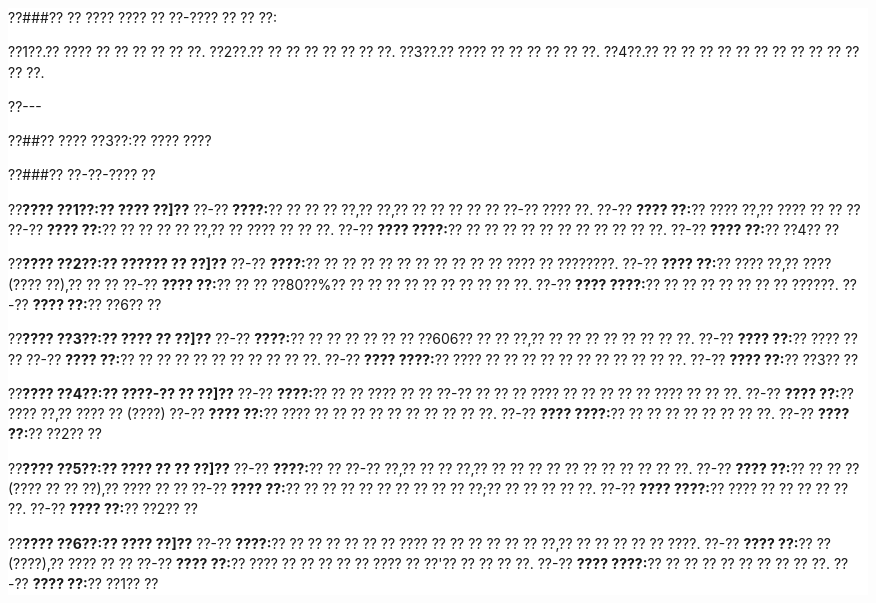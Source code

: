 ??###?? ?? ????
???? ?? ??-???? ?? ?? ??:

??1??.?? ???? ?? ?? ?? ?? ?? ??.
??2??.?? ?? ?? ?? ?? ?? ?? ??.
??3??.?? ???? ?? ?? ?? ?? ?? ??.
??4??.?? ?? ?? ?? ?? ?? ?? ?? ?? ?? ?? ?? ?? ??.

??---

??##?? ???? ??3??:?? ???? ????

??###?? ??-??-???? ??

??**???? ??1??:?? ???? ??]??**
??-?? **????:**?? ?? ?? ?? ??,?? ??,?? ?? ?? ?? ?? ?? ??-?? ???? ??.
??-?? **???? ??:**?? ???? ??,?? ???? ?? ?? ??
??-?? **???? ??:**?? ?? ?? ?? ?? ??,?? ?? ???? ?? ?? ??.
??-?? **???? ????:**?? ?? ?? ?? ?? ?? ?? ?? ?? ?? ?? ??.
??-?? **???? ??:**?? ??4?? ??

??**???? ??2??:?? ?????? ?? ??]??**
??-?? **????:**?? ?? ?? ?? ?? ?? ?? ?? ?? ?? ?? ???? ?? ????????.
??-?? **???? ??:**?? ???? ??,?? ???? (???? ??),?? ?? ??
??-?? **???? ??:**?? ?? ?? ??80??%?? ?? ?? ?? ?? ?? ?? ?? ?? ?? ??.
??-?? **???? ????:**?? ?? ?? ?? ?? ?? ?? ?? ??????.
??-?? **???? ??:**?? ??6?? ??

??**???? ??3??:?? ???? ?? ??]??**
??-?? **????:**?? ?? ?? ?? ?? ?? ?? ??606?? ?? ?? ??,?? ?? ?? ?? ?? ?? ?? ?? ??.
??-?? **???? ??:**?? ???? ?? ??
??-?? **???? ??:**?? ?? ?? ?? ?? ?? ?? ?? ?? ?? ??.
??-?? **???? ????:**?? ???? ?? ?? ?? ?? ?? ?? ?? ?? ?? ?? ??.
??-?? **???? ??:**?? ??3?? ??

??**???? ??4??:?? ????-?? ?? ??]??**
??-?? **????:**?? ?? ?? ???? ?? ?? ??-?? ?? ?? ?? ???? ?? ?? ?? ?? ?? ???? ?? ?? ??.
??-?? **???? ??:**?? ???? ??,?? ???? ?? (????)
??-?? **???? ??:**?? ???? ?? ?? ?? ?? ?? ?? ?? ?? ?? ??.
??-?? **???? ????:**?? ?? ?? ?? ?? ?? ?? ?? ??.
??-?? **???? ??:**?? ??2?? ??

??**???? ??5??:?? ???? ?? ?? ??]??**
??-?? **????:**?? ?? ??-?? ??,?? ?? ?? ??,?? ?? ?? ?? ?? ?? ?? ?? ?? ?? ?? ??.
??-?? **???? ??:**?? ?? ?? ?? (???? ?? ?? ??),?? ???? ?? ??
??-?? **???? ??:**?? ?? ?? ?? ?? ?? ?? ?? ?? ?? ??;?? ?? ?? ?? ?? ??.
??-?? **???? ????:**?? ???? ?? ?? ?? ?? ?? ??.
??-?? **???? ??:**?? ??2?? ??

??**???? ??6??:?? ???? ??]??**
??-?? **????:**?? ?? ?? ?? ?? ?? ?? ???? ?? ?? ?? ?? ?? ?? ??,?? ?? ?? ?? ?? ?? ????.
??-?? **???? ??:**?? ?? (????),?? ???? ?? ??
??-?? **???? ??:**?? ???? ?? ?? ?? ?? ?? ???? ?? ??'?? ?? ?? ?? ??.
??-?? **???? ????:**?? ?? ?? ?? ?? ?? ?? ?? ?? ??.
??-?? **???? ??:**?? ??1?? ??
